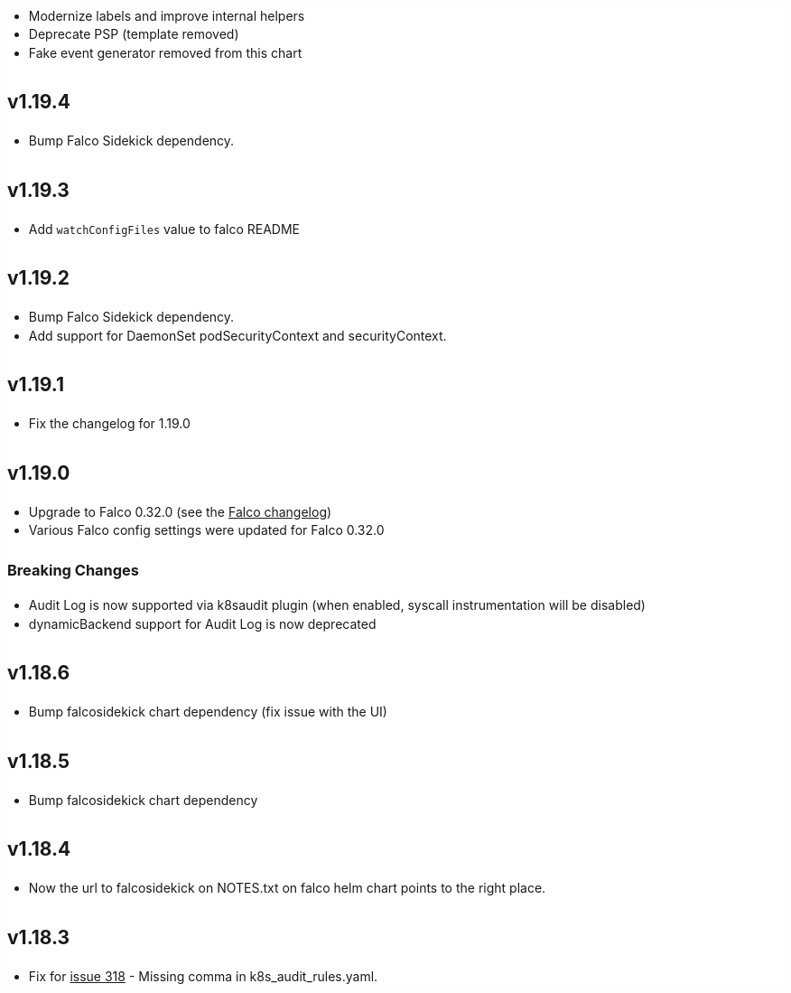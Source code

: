 * Modernize labels and improve internal helpers
* Deprecate PSP (template removed)
* Fake event generator removed from this chart

## v1.19.4

* Bump Falco Sidekick dependency.

## v1.19.3

* Add `watchConfigFiles` value to falco README

## v1.19.2

* Bump Falco Sidekick dependency.
* Add support for DaemonSet podSecurityContext and securityContext.

## v1.19.1

* Fix the changelog for 1.19.0

## v1.19.0

* Upgrade to Falco 0.32.0 (see the [Falco changelog](https://github.com/falcosecurity/falco/blob/0.32.0/CHANGELOG.md))
* Various Falco config settings were updated for Falco 0.32.0

### Breaking Changes

* Audit Log is now supported via k8saudit plugin (when enabled, syscall instrumentation will be disabled)
* dynamicBackend support for Audit Log is now deprecated

## v1.18.6

* Bump falcosidekick chart dependency (fix issue with the UI)

## v1.18.5

* Bump falcosidekick chart dependency

## v1.18.4

* Now the url to falcosidekick on NOTES.txt on falco helm chart points to the right place.

## v1.18.3

* Fix for [issue 318](https://github.com/falcosecurity/charts/issues/318) - Missing comma in k8s_audit_rules.yaml.
